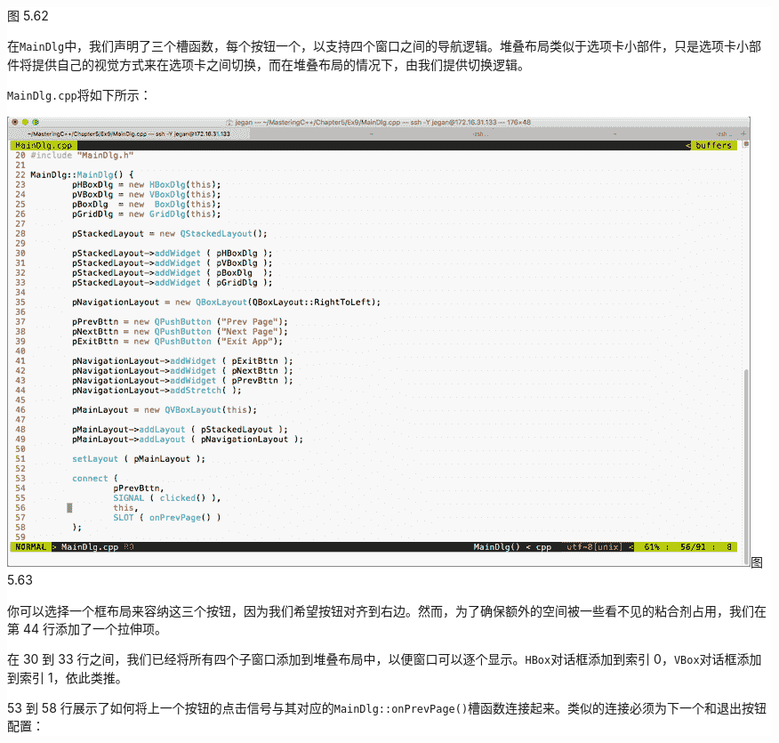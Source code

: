 图 5.62

在`MainDlg`中，我们声明了三个槽函数，每个按钮一个，以支持四个窗口之间的导航逻辑。堆叠布局类似于选项卡小部件，只是选项卡小部件将提供自己的视觉方式来在选项卡之间切换，而在堆叠布局的情况下，由我们提供切换逻辑。

`MainDlg.cpp`将如下所示：

![](img/1aa26b3a-b763-434b-8644-81e84a7e4422.png)图 5.63

你可以选择一个框布局来容纳这三个按钮，因为我们希望按钮对齐到右边。然而，为了确保额外的空间被一些看不见的粘合剂占用，我们在第 44 行添加了一个拉伸项。

在 30 到 33 行之间，我们已经将所有四个子窗口添加到堆叠布局中，以便窗口可以逐个显示。`HBox`对话框添加到索引 0，`VBox`对话框添加到索引 1，依此类推。

53 到 58 行展示了如何将上一个按钮的点击信号与其对应的`MainDlg::onPrevPage()`槽函数连接起来。类似的连接必须为下一个和退出按钮配置：
